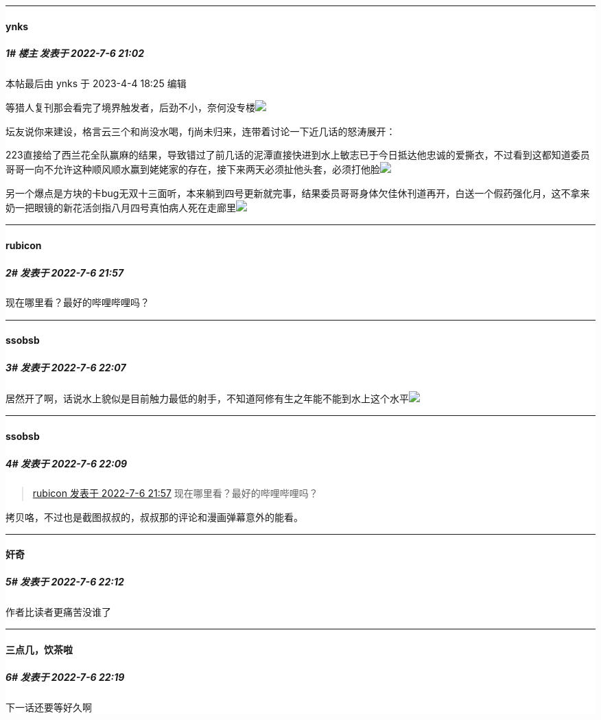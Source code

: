 
*****

####  ynks  
##### 1#       楼主       发表于 2022-7-6 21:02

 本帖最后由 ynks 于 2023-4-4 18:25 编辑 

等猎人复刊那会看完了境界触发者，后劲不小，奈何没专楼<img src="https://static.saraba1st.com/image/smiley/face2017/217.gif" referrerpolicy="no-referrer">

坛友说你来建设，格言云三个和尚没水喝，fj尚未归来，连带着讨论一下近几话的怒涛展开：

223直接给了西兰花全队赢麻的结果，导致错过了前几话的泥潭直接快进到水上敏志已于今日抵达他忠诚的爱撕衣，不过看到这都知道委员哥哥一向不允许这种顺风顺水赢到姥姥家的存在，接下来两天必须扯他头套，必须打他脸<img src="https://static.saraba1st.com/image/smiley/face2017/067.png" referrerpolicy="no-referrer">

另一个爆点是方块的卡bug无双十三面听，本来躺到四号更新就完事，结果委员哥哥身体欠佳休刊道再开，白送一个假药强化月，这不拿来奶一把眼镜的新花活剑指八月四号真怕病人死在走廊里<img src="https://static.saraba1st.com/image/smiley/face2017/217.gif" referrerpolicy="no-referrer">

*****

####  rubicon  
##### 2#       发表于 2022-7-6 21:57

现在哪里看？最好的哔哩哔哩吗？

*****

####  ssobsb  
##### 3#       发表于 2022-7-6 22:07

居然开了啊，话说水上貌似是目前触力最低的射手，不知道阿修有生之年能不能到水上这个水平<img src="https://static.saraba1st.com/image/smiley/face2017/067.png" referrerpolicy="no-referrer">

*****

####  ssobsb  
##### 4#       发表于 2022-7-6 22:09

<blockquote><a href="httphttps://bbs.saraba1st.com/2b/forum.php?mod=redirect&amp;goto=findpost&amp;pid=56551804&amp;ptid=2079721" target="_blank">rubicon 发表于 2022-7-6 21:57</a>
现在哪里看？最好的哔哩哔哩吗？</blockquote>
拷贝咯，不过也是截图叔叔的，叔叔那的评论和漫画弹幕意外的能看。

*****

####  奸奇  
##### 5#       发表于 2022-7-6 22:12

作者比读者更痛苦没谁了

*****

####  三点几，饮茶啦  
##### 6#       发表于 2022-7-6 22:19

下一话还要等好久啊
